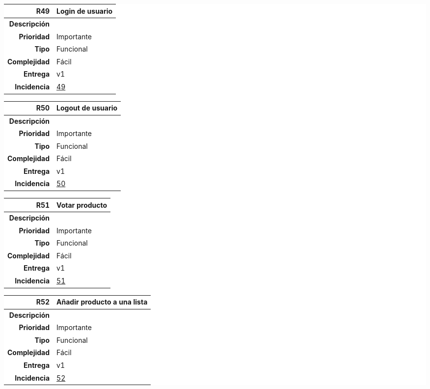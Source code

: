 | **R49**     | **Login de usuario**         |
| --------------: | :------------------- |
| **Descripción** |              |
| **Prioridad**   | Importante           |
| **Tipo**        | Funcional                |
| **Complejidad** | Fácil         |
| **Entrega**     | v1             |
| **Incidencia**  | [49](https://github.com/rolLangel/yiiaffinity/issues/49) |

| **R50**     | **Logout de usuario**         |
| --------------: | :------------------- |
| **Descripción** |              |
| **Prioridad**   | Importante           |
| **Tipo**        | Funcional                |
| **Complejidad** | Fácil         |
| **Entrega**     | v1             |
| **Incidencia**  | [50](https://github.com/rolLangel/yiiaffinity/issues/50) |

| **R51**     | **Votar producto**         |
| --------------: | :------------------- |
| **Descripción** |              |
| **Prioridad**   | Importante           |
| **Tipo**        | Funcional                |
| **Complejidad** | Fácil         |
| **Entrega**     | v1             |
| **Incidencia**  | [51](https://github.com/rolLangel/yiiaffinity/issues/51) |

| **R52**     | **Añadir producto a una lista**         |
| --------------: | :------------------- |
| **Descripción** |              |
| **Prioridad**   | Importante           |
| **Tipo**        | Funcional                |
| **Complejidad** | Fácil         |
| **Entrega**     | v1             |
| **Incidencia**  | [52](https://github.com/rolLangel/yiiaffinity/issues/52) |
